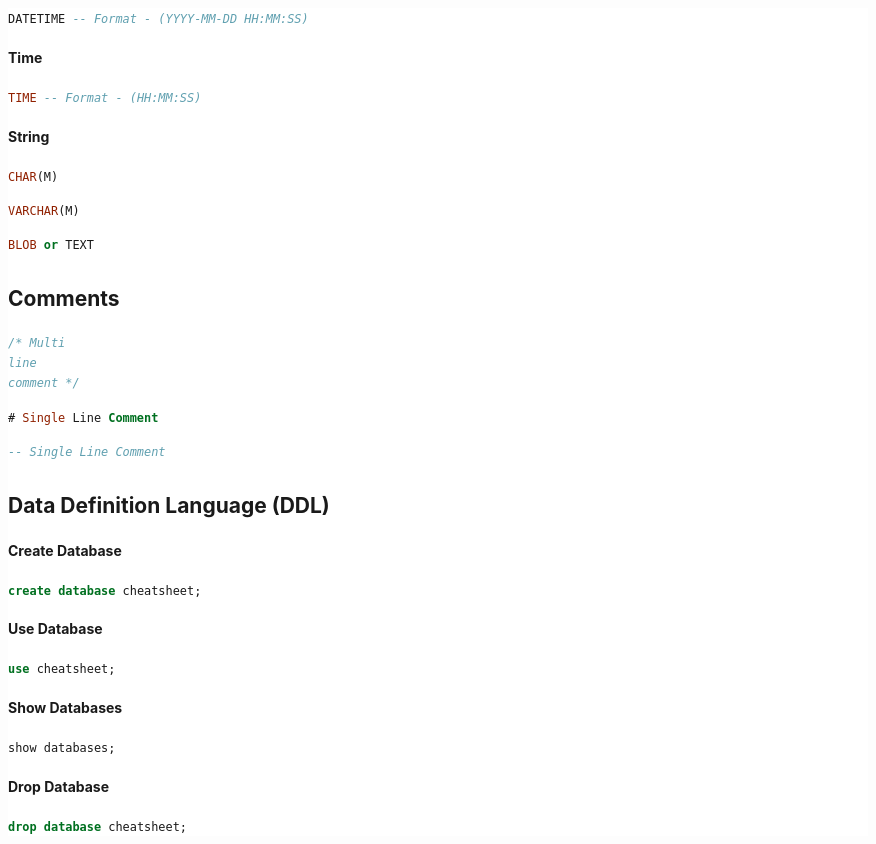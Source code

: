 ```sql
DATETIME -- Format - (YYYY-MM-DD HH:MM:SS)
```

#### Time

```sql
TIME -- Format - (HH:MM:SS)
```

#### String

```sql
CHAR(M)
```

```sql
VARCHAR(M)
```

```sql
BLOB or TEXT
```

## Comments

```sql
/* Multi
line
comment */
```

```sql
# Single Line Comment
```

```sql
-- Single Line Comment
```

## Data Definition Language (DDL)

#### Create Database
```sql
create database cheatsheet;
```

#### Use Database
```sql
use cheatsheet;
```

#### Show Databases
```sql
show databases;
```

#### Drop Database
```sql
drop database cheatsheet;
```
